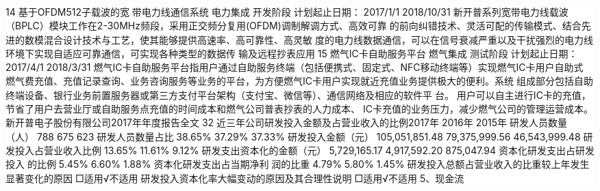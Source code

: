 14
基于OFDM512子载波的宽
带电力线通信系统
电力集成
开发阶段
计划起止日期：
2017/1/1
2018/10/31
新开普系列宽带电力线载波（BPLC）模块工作在2-30MHz频段，采用正交频分复用(OFDM)调制解调方式、高效可靠
的前向纠错技术、灵活可配的传输模式、结合先进的数模混合设计技术与工艺，使其能够提供高速率、高可靠性、高灵敏
度的电力线数据通信，可以在信号衰减严重以及干扰强烈的电力线环境下实现自适应可靠通信，可实现各种类型的数据传
输及远程抄表应用
15
燃气IC卡自助服务平台
燃气集成
测试阶段
计划起止日期：
2017/4/1
2018/3/31
燃气IC卡自助服务平台指用户通过自助服务终端（包括便携式、固定式、NFC移动终端等）实现燃气IC卡用户自助式
燃气费充值、充值记录查询、业务咨询服务等业务的平台，为方便燃气IC卡用户实现就近充值业务提供极大的便利。系统
组成部分包括自助终端设备、银行业务前置服务器或第三方支付平台架构（支付宝、微信等）、通信网络及相应的软件平
台。
用户可以自主进行IC卡的充值，节省了用户去营业厅或自助服务点充值的时间成本和燃气公司普表抄表的人力成本、
IC卡充值的业务压力，减少燃气公司的管理运营成本。新开普电子股份有限公司2017年年度报告全文
32
近三年公司研发投入金额及占营业收入的比例2017年
2016年
2015年
研发人员数量（人）
788
675
623
研发人员数量占比
38.65%
37.29%
37.33%
研发投入金额（元）
105,051,851.48
79,375,999.56
46,543,999.48
研发投入占营业收入比例
13.65%
11.61%
9.12%
研发支出资本化的金额（元）
5,729,165.17
4,917,592.20
875,047.94
资本化研发支出占研发投入
的比例
5.45%
6.60%
1.88%
资本化研发支出占当期净利
润的比重
4.79%
5.80%
1.45%
研发投入总额占营业收入的比重较上年发生显著变化的原因
□适用√不适用
研发投入资本化率大幅变动的原因及其合理性说明
□适用√不适用
5、现金流